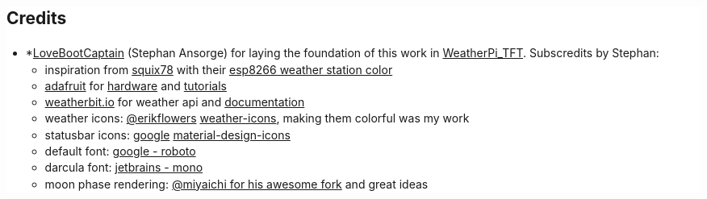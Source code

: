 
## Credits
- *[LoveBootCaptain](https://github.com/LoveBootCaptain) (Stephan Ansorge) for laying the foundation of this work in [WeatherPi_TFT](https://github.com/LoveBootCaptain/WeatherPi_TFT). Subscredits by Stephan:
  - inspiration from [squix78](https://github.com/squix78) with their [esp8266 weather station color](https://github.com/squix78/)
  - [adafruit](https://github.com/adafruit) for [hardware](https://www.adafruit.com/) and [tutorials](https://learn.adafruit.com/)
  - [weatherbit.io](https://www.weatherbit.io/) for weather api and [documentation](https://www.weatherbit.io/api)
  - weather icons: [@erikflowers](https://github.com/erikflowers) [weather-icons](https://github.com/erikflowers/weather-icons), making them colorful was my work
  - statusbar icons: [google](https://github.com/google) [material-design-icons](https://github.com/google/material-design-icons)
  - default font: [google - roboto](https://fonts.google.com/)
  - darcula font: [jetbrains - mono](https://www.jetbrains.com/lp/mono/)
  - moon phase rendering: [@miyaichi for his awesome fork](https://github.com/miyaichi/WeatherPi) and great ideas
